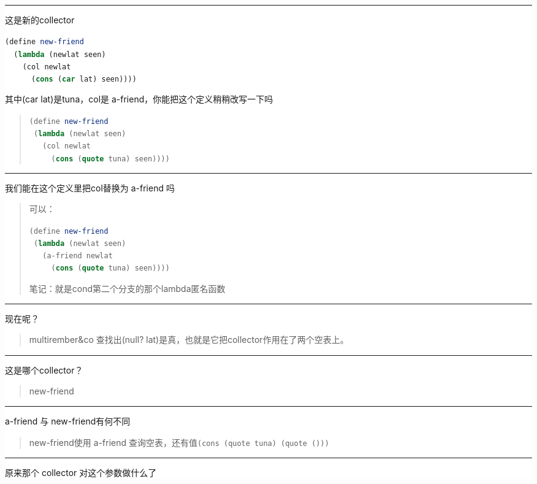 ----------------------

这是新的collector

```scheme
(define new-friend
  (lambda (newlat seen)
    (col newlat
      (cons (car lat) seen))))
```
	  
其中(car lat)是tuna，col是 a-friend，你能把这个定义稍稍改写一下吗



>```scheme
>(define new-friend
>  (lambda (newlat seen)
>    (col newlat
>      (cons (quote tuna) seen))))
>```

----------------------

我们能在这个定义里把col替换为 a-friend 吗

>可以：
>
>```scheme
>(define new-friend
>  (lambda (newlat seen)
>    (a-friend newlat
>      (cons (quote tuna) seen))))
>```
>	  
>笔记：就是cond第二个分支的那个lambda匿名函数

----------------------


现在呢？

>multirember&co 查找出(null? lat)是真，也就是它把collector作用在了两个空表上。

----------------------


这是哪个collector？

>new-friend

----------------------

a-friend 与 new-friend有何不同

>new-friend使用 a-friend 查询空表，还有值`(cons (quote tuna) (quote ()))`

----------------------


原来那个 collector 对这个参数做什么了
